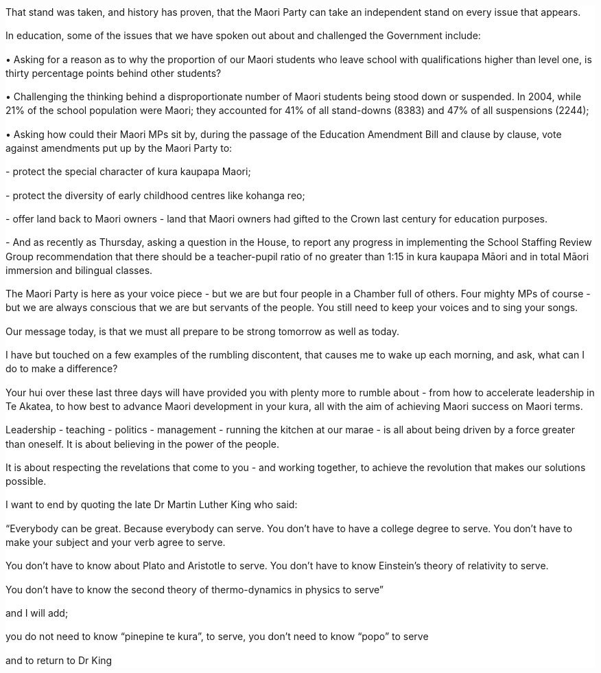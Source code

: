 That stand was taken, and history has proven, that the Maori Party can take an independent stand on every issue that appears.

In education, some of the issues that we have spoken out about and challenged the Government include:

• Asking for a reason as to why the proportion of our Maori students who leave school with qualifications higher than level one, is thirty percentage points behind other students?

• Challenging the thinking behind a disproportionate number of Maori students being stood down or suspended. In 2004, while 21% of the school population were Maori; they accounted for 41% of all stand-downs (8383) and 47% of all suspensions (2244);

• Asking how could their Maori MPs sit by, during the passage of the Education Amendment Bill and clause by clause, vote against amendments put up by the Maori Party to:

\- protect the special character of kura kaupapa Maori;

\- protect the diversity of early childhood centres like kohanga reo;

\- offer land back to Maori owners - land that Maori owners had gifted to the Crown last century for education purposes.

\- And as recently as Thursday, asking a question in the House, to report any progress in implementing the School Staffing Review Group recommendation that there should be a teacher-pupil ratio of no greater than 1:15 in kura kaupapa Māori and in total Māori immersion and bilingual classes.

The Maori Party is here as your voice piece - but we are but four people in a Chamber full of others. Four mighty MPs of course - but we are always conscious that we are but servants of the people. You still need to keep your voices and to sing your songs.

Our message today, is that we must all prepare to be strong tomorrow as well as today.

I have but touched on a few examples of the rumbling discontent, that causes me to wake up each morning, and ask, what can I do to make a difference?

Your hui over these last three days will have provided you with plenty more to rumble about - from how to accelerate leadership in Te Akatea, to how best to advance Maori development in your kura, all with the aim of achieving Maori success on Maori terms.

Leadership - teaching - politics - management - running the kitchen at our marae - is all about being driven by a force greater than oneself. It is about believing in the power of the people.

It is about respecting the revelations that come to you - and working together, to achieve the revolution that makes our solutions possible.

I want to end by quoting the late Dr Martin Luther King who said:

“Everybody can be great. Because everybody can serve. You don’t have to have a college degree to serve. You don’t have to make your subject and your verb agree to serve.

You don’t have to know about Plato and Aristotle to serve. You don’t have to know Einstein’s theory of relativity to serve.

You don’t have to know the second theory of thermo-dynamics in physics to serve”

and I will add;

you do not need to know “pinepine te kura”, to serve, you don’t need to know “popo” to serve

and to return to Dr King
